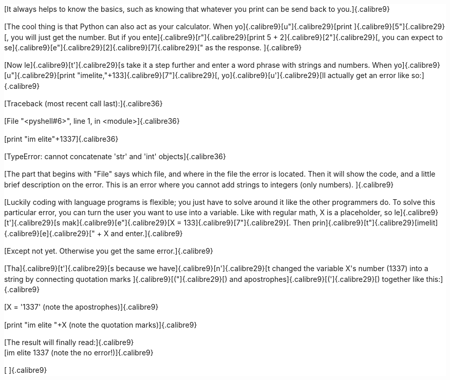 [It always helps to know the basics, such as knowing that whatever you
print can be send back to you.]{.calibre9}

[The cool thing is that Python can also act as your calculator. When
yo]{.calibre9}[u"]{.calibre29}[print ]{.calibre9}[5"]{.calibre29}[, you
will just get the number. But if you
ente]{.calibre9}[r"]{.calibre29}[print 5 +
2]{.calibre9}[2"]{.calibre29}[, you can expect to
se]{.calibre9}[e"]{.calibre29}[2]{.calibre9}[7]{.calibre29}[" as the
response. ]{.calibre9}

[Now le]{.calibre9}[t']{.calibre29}[s take it a step further and enter a
word phrase with strings and numbers. When
yo]{.calibre9}[u"]{.calibre29}[print
\"imelite,\"+133]{.calibre9}[7"]{.calibre29}[,
yo]{.calibre9}[u']{.calibre29}[ll actually get an error like
so:]{.calibre9}

[Traceback (most recent call last):]{.calibre36}

[File \"\<pyshell#6\>\", line 1, in \<module\>]{.calibre36}

[print \"im elite\"+1337]{.calibre36}

[TypeError: cannot concatenate \'str\' and \'int\' objects]{.calibre36}

[The part that begins with \"File\" says which file, and where in the
file the error is located. Then it will show the code, and a little
brief description on the error. This is an error where you cannot add
strings to integers (only numbers). ]{.calibre9}

[Luckily coding with language programs is flexible; you just have to
solve around it like the other programmers do. To solve this particular
error, you can turn the user you want to use into a variable. Like with
regular math, X is a placeholder, so le]{.calibre9}[t']{.calibre29}[s
mak]{.calibre9}[e"]{.calibre29}[X = 133]{.calibre9}[7"]{.calibre29}[.
Then
prin]{.calibre9}[t"]{.calibre29}[imelit]{.calibre9}[e]{.calibre29}[" + X
and enter.]{.calibre9}

[Except not yet. Otherwise you get the same error.]{.calibre9}

[Tha]{.calibre9}[t']{.calibre29}[s because we
have]{.calibre9}[n']{.calibre29}[t changed the variable X\'s number
(1337) into a string by connecting quotation marks
]{.calibre9}[("]{.calibre29}[) and
apostrophes]{.calibre9}[(']{.calibre29}[) together like
this:]{.calibre9}

[X = \'1337\' (note the apostrophes)]{.calibre9}

[print \"im elite \"+X (note the quotation marks)]{.calibre9}

[The result will finally read:]{.calibre9}\
[im elite 1337 (note the no error!)]{.calibre9}

[ ]{.calibre9}
